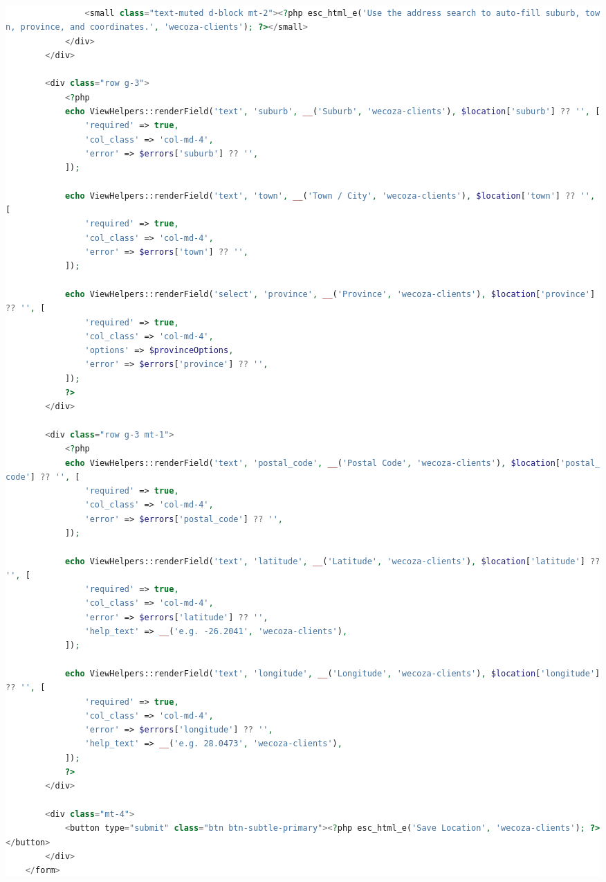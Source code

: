 ```php
                <small class="text-muted d-block mt-2"><?php esc_html_e('Use the address search to auto-fill suburb, town, province, and coordinates.', 'wecoza-clients'); ?></small>
            </div>
        </div>

        <div class="row g-3">
            <?php
            echo ViewHelpers::renderField('text', 'suburb', __('Suburb', 'wecoza-clients'), $location['suburb'] ?? '', [
                'required' => true,
                'col_class' => 'col-md-4',
                'error' => $errors['suburb'] ?? '',
            ]);

            echo ViewHelpers::renderField('text', 'town', __('Town / City', 'wecoza-clients'), $location['town'] ?? '', [
                'required' => true,
                'col_class' => 'col-md-4',
                'error' => $errors['town'] ?? '',
            ]);

            echo ViewHelpers::renderField('select', 'province', __('Province', 'wecoza-clients'), $location['province'] ?? '', [
                'required' => true,
                'col_class' => 'col-md-4',
                'options' => $provinceOptions,
                'error' => $errors['province'] ?? '',
            ]);
            ?>
        </div>

        <div class="row g-3 mt-1">
            <?php
            echo ViewHelpers::renderField('text', 'postal_code', __('Postal Code', 'wecoza-clients'), $location['postal_code'] ?? '', [
                'required' => true,
                'col_class' => 'col-md-4',
                'error' => $errors['postal_code'] ?? '',
            ]);

            echo ViewHelpers::renderField('text', 'latitude', __('Latitude', 'wecoza-clients'), $location['latitude'] ?? '', [
                'required' => true,
                'col_class' => 'col-md-4',
                'error' => $errors['latitude'] ?? '',
                'help_text' => __('e.g. -26.2041', 'wecoza-clients'),
            ]);

            echo ViewHelpers::renderField('text', 'longitude', __('Longitude', 'wecoza-clients'), $location['longitude'] ?? '', [
                'required' => true,
                'col_class' => 'col-md-4',
                'error' => $errors['longitude'] ?? '',
                'help_text' => __('e.g. 28.0473', 'wecoza-clients'),
            ]);
            ?>
        </div>

        <div class="mt-4">
            <button type="submit" class="btn btn-subtle-primary"><?php esc_html_e('Save Location', 'wecoza-clients'); ?></button>
        </div>
    </form>
```